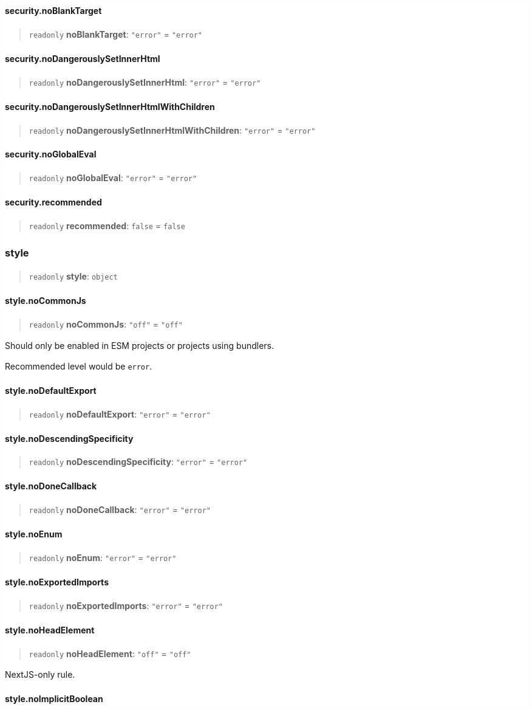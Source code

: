 #### security.noBlankTarget

> `readonly` **noBlankTarget**: `"error"` = `"error"`

#### security.noDangerouslySetInnerHtml

> `readonly` **noDangerouslySetInnerHtml**: `"error"` = `"error"`

#### security.noDangerouslySetInnerHtmlWithChildren

> `readonly` **noDangerouslySetInnerHtmlWithChildren**: `"error"` = `"error"`

#### security.noGlobalEval

> `readonly` **noGlobalEval**: `"error"` = `"error"`

#### security.recommended

> `readonly` **recommended**: `false` = `false`

### style

> `readonly` **style**: `object`

#### style.noCommonJs

> `readonly` **noCommonJs**: `"off"` = `"off"`

Should only be enabled in ESM projects or projects using bundlers.

Recommended level would be `error`.

#### style.noDefaultExport

> `readonly` **noDefaultExport**: `"error"` = `"error"`

#### style.noDescendingSpecificity

> `readonly` **noDescendingSpecificity**: `"error"` = `"error"`

#### style.noDoneCallback

> `readonly` **noDoneCallback**: `"error"` = `"error"`

#### style.noEnum

> `readonly` **noEnum**: `"error"` = `"error"`

#### style.noExportedImports

> `readonly` **noExportedImports**: `"error"` = `"error"`

#### style.noHeadElement

> `readonly` **noHeadElement**: `"off"` = `"off"`

NextJS-only rule.

#### style.noImplicitBoolean

